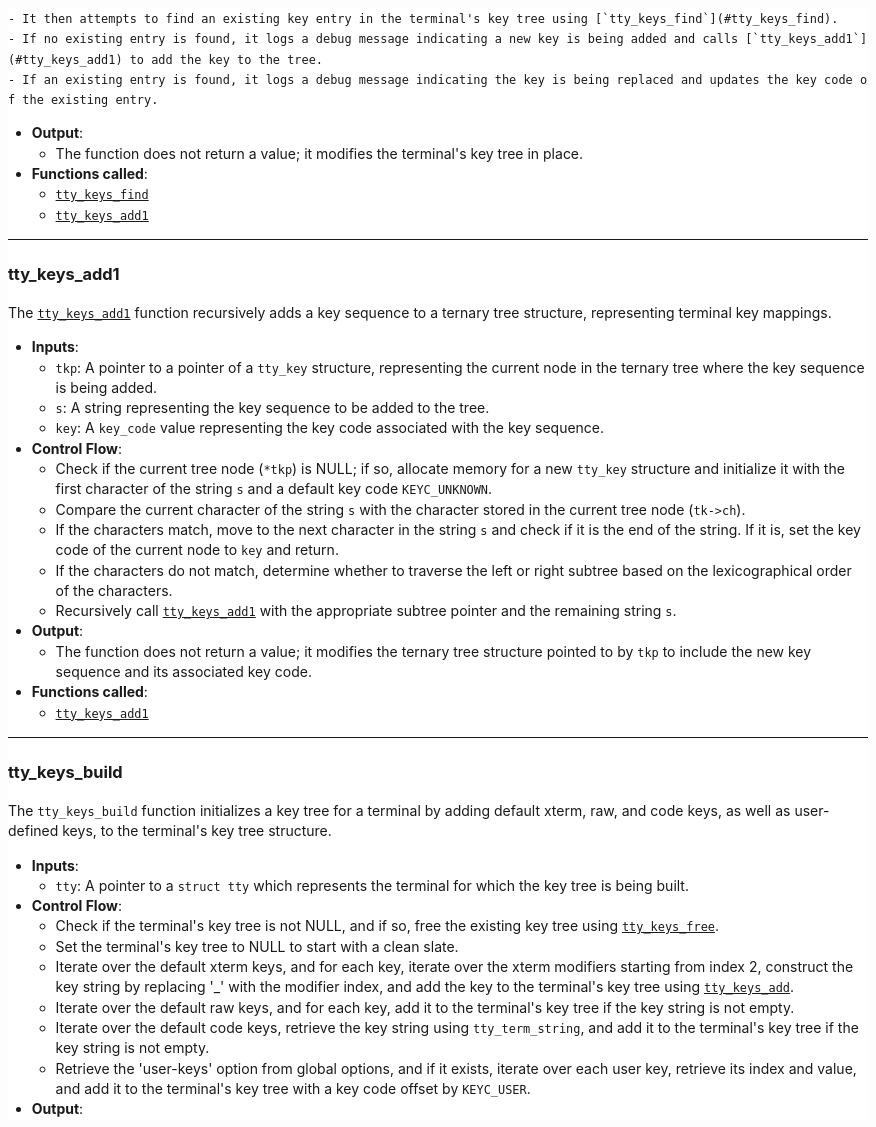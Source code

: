    - It then attempts to find an existing key entry in the terminal's key tree using [`tty_keys_find`](#tty_keys_find).
    - If no existing entry is found, it logs a debug message indicating a new key is being added and calls [`tty_keys_add1`](#tty_keys_add1) to add the key to the tree.
    - If an existing entry is found, it logs a debug message indicating the key is being replaced and updates the key code of the existing entry.
- **Output**:
    - The function does not return a value; it modifies the terminal's key tree in place.
- **Functions called**:
    - [`tty_keys_find`](#tty_keys_find)
    - [`tty_keys_add1`](#tty_keys_add1)


---
### tty_keys_add1
The [`tty_keys_add1`](#tty_keys_add1) function recursively adds a key sequence to a ternary tree structure, representing terminal key mappings.
- **Inputs**:
    - `tkp`: A pointer to a pointer of a `tty_key` structure, representing the current node in the ternary tree where the key sequence is being added.
    - `s`: A string representing the key sequence to be added to the tree.
    - `key`: A `key_code` value representing the key code associated with the key sequence.
- **Control Flow**:
    - Check if the current tree node (`*tkp`) is NULL; if so, allocate memory for a new `tty_key` structure and initialize it with the first character of the string `s` and a default key code `KEYC_UNKNOWN`.
    - Compare the current character of the string `s` with the character stored in the current tree node (`tk->ch`).
    - If the characters match, move to the next character in the string `s` and check if it is the end of the string. If it is, set the key code of the current node to `key` and return.
    - If the characters do not match, determine whether to traverse the left or right subtree based on the lexicographical order of the characters.
    - Recursively call [`tty_keys_add1`](#tty_keys_add1) with the appropriate subtree pointer and the remaining string `s`.
- **Output**:
    - The function does not return a value; it modifies the ternary tree structure pointed to by `tkp` to include the new key sequence and its associated key code.
- **Functions called**:
    - [`tty_keys_add1`](#tty_keys_add1)


---
### tty_keys_build
The `tty_keys_build` function initializes a key tree for a terminal by adding default xterm, raw, and code keys, as well as user-defined keys, to the terminal's key tree structure.
- **Inputs**:
    - `tty`: A pointer to a `struct tty` which represents the terminal for which the key tree is being built.
- **Control Flow**:
    - Check if the terminal's key tree is not NULL, and if so, free the existing key tree using [`tty_keys_free`](#tty_keys_free).
    - Set the terminal's key tree to NULL to start with a clean slate.
    - Iterate over the default xterm keys, and for each key, iterate over the xterm modifiers starting from index 2, construct the key string by replacing '_' with the modifier index, and add the key to the terminal's key tree using [`tty_keys_add`](#tty_keys_add).
    - Iterate over the default raw keys, and for each key, add it to the terminal's key tree if the key string is not empty.
    - Iterate over the default code keys, retrieve the key string using `tty_term_string`, and add it to the terminal's key tree if the key string is not empty.
    - Retrieve the 'user-keys' option from global options, and if it exists, iterate over each user key, retrieve its index and value, and add it to the terminal's key tree with a key code offset by `KEYC_USER`.
- **Output**: